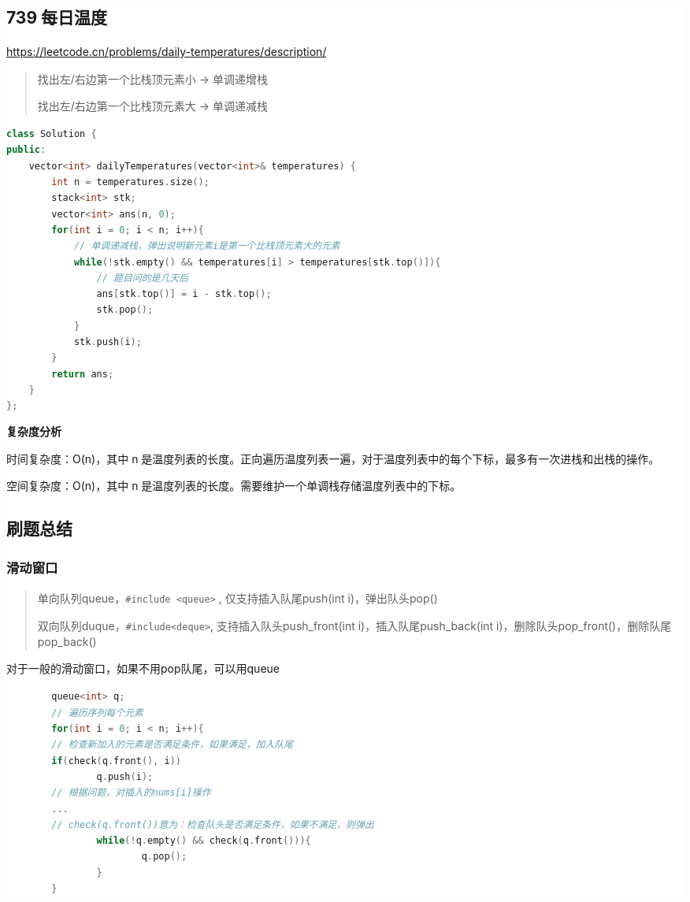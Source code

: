 

## 739 每日温度

https://leetcode.cn/problems/daily-temperatures/description/

> 找出左/右边第一个比栈顶元素小 ->  单调递增栈
>
> 找出左/右边第一个比栈顶元素大 -> 单调递减栈

```C++
class Solution {
public:
    vector<int> dailyTemperatures(vector<int>& temperatures) {
        int n = temperatures.size();
        stack<int> stk;
        vector<int> ans(n, 0);
        for(int i = 0; i < n; i++){
          	// 单调递减栈，弹出说明新元素i是第一个比栈顶元素大的元素
            while(!stk.empty() && temperatures[i] > temperatures[stk.top()]){
              	// 题目问的是几天后
                ans[stk.top()] = i - stk.top();
                stk.pop();
            }
            stk.push(i);
        }
        return ans;
    }
};
```

**复杂度分析**

时间复杂度：O(n)，其中 n 是温度列表的长度。正向遍历温度列表一遍，对于温度列表中的每个下标，最多有一次进栈和出栈的操作。

空间复杂度：O(n)，其中 n 是温度列表的长度。需要维护一个单调栈存储温度列表中的下标。

## 刷题总结

### 滑动窗口

> 单向队列queue，`#include <queue>` , 仅支持插入队尾push(int i)，弹出队头pop()
>
> 双向队列duque，`#include<deque>`, 支持插入队头push_front(int i)，插入队尾push_back(int i)，删除队头pop_front()，删除队尾pop_back()

对于一般的滑动窗口，如果不用pop队尾，可以用queue

```C++
		queue<int> q;
		// 遍历序列每个元素
		for(int i = 0; i < n; i++){
      	// 检查新加入的元素是否满足条件，如果满足，加入队尾
      	if(check(q.front(), i))
      			q.push(i);
      	// 根据问题，对插入的nums[i]操作
      	...
      	// check(q.front())意为：检查队头是否满足条件，如果不满足，则弹出
				while(!q.empty() && check(q.front())){
						q.pop();
				}
		}
```
